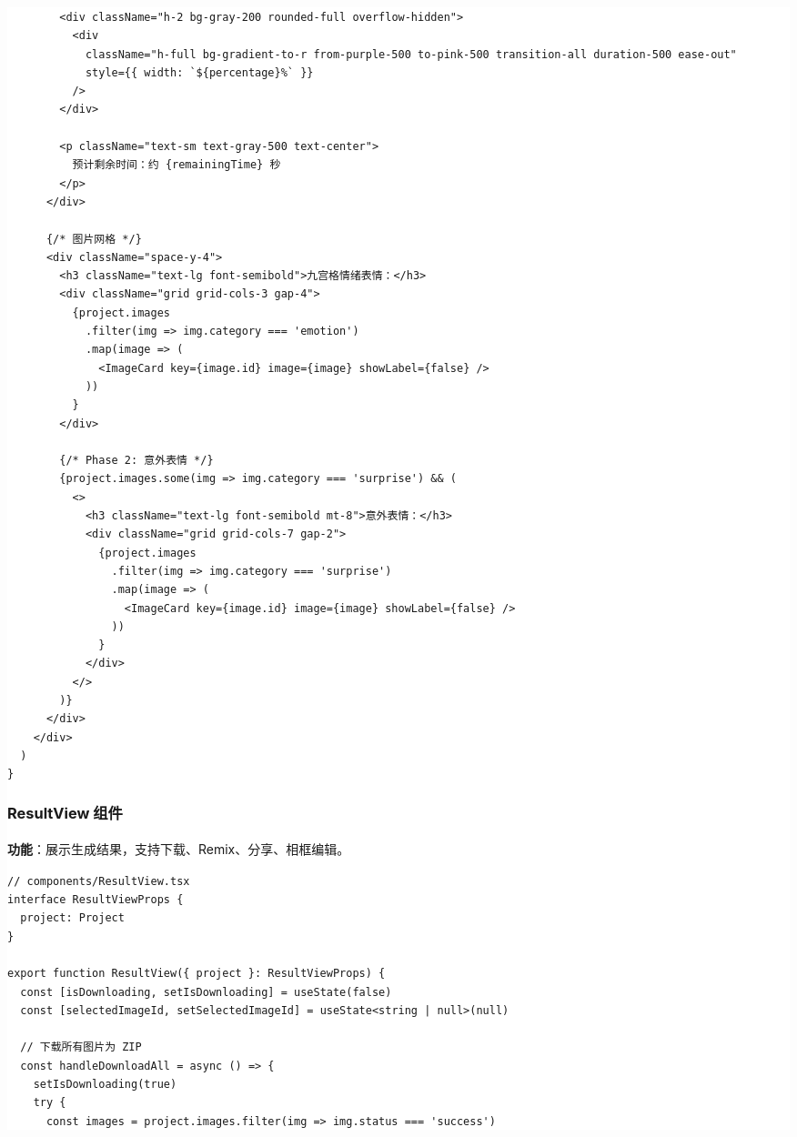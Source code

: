 ```tsx
        <div className="h-2 bg-gray-200 rounded-full overflow-hidden">
          <div
            className="h-full bg-gradient-to-r from-purple-500 to-pink-500 transition-all duration-500 ease-out"
            style={{ width: `${percentage}%` }}
          />
        </div>

        <p className="text-sm text-gray-500 text-center">
          预计剩余时间：约 {remainingTime} 秒
        </p>
      </div>

      {/* 图片网格 */}
      <div className="space-y-4">
        <h3 className="text-lg font-semibold">九宫格情绪表情：</h3>
        <div className="grid grid-cols-3 gap-4">
          {project.images
            .filter(img => img.category === 'emotion')
            .map(image => (
              <ImageCard key={image.id} image={image} showLabel={false} />
            ))
          }
        </div>

        {/* Phase 2: 意外表情 */}
        {project.images.some(img => img.category === 'surprise') && (
          <>
            <h3 className="text-lg font-semibold mt-8">意外表情：</h3>
            <div className="grid grid-cols-7 gap-2">
              {project.images
                .filter(img => img.category === 'surprise')
                .map(image => (
                  <ImageCard key={image.id} image={image} showLabel={false} />
                ))
              }
            </div>
          </>
        )}
      </div>
    </div>
  )
}
```

### ResultView 组件

**功能**：展示生成结果，支持下载、Remix、分享、相框编辑。

```tsx
// components/ResultView.tsx
interface ResultViewProps {
  project: Project
}

export function ResultView({ project }: ResultViewProps) {
  const [isDownloading, setIsDownloading] = useState(false)
  const [selectedImageId, setSelectedImageId] = useState<string | null>(null)

  // 下载所有图片为 ZIP
  const handleDownloadAll = async () => {
    setIsDownloading(true)
    try {
      const images = project.images.filter(img => img.status === 'success')
```
